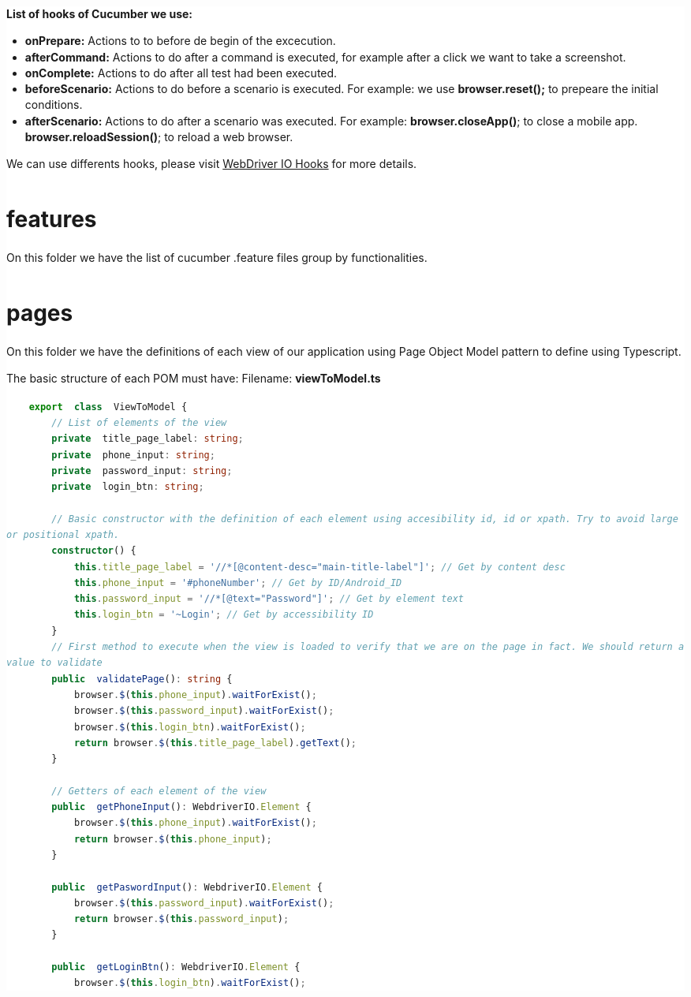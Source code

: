 **List of hooks of Cucumber we use:**

- **onPrepare:** Actions to to before de begin of the excecution.
- **afterCommand:** Actions to do after a command is executed, for example after a click we want to take a screenshot.
- **onComplete:** Actions to do after all test had been executed.
- **beforeScenario:** Actions to do before a scenario is executed. For example: we use **browser.reset();** to prepeare the initial conditions.
- **afterScenario:** Actions to do after a scenario was executed. For example: **browser.closeApp()**; to close a mobile app. **browser.reloadSession()**; to reload a web browser.

We can use differents hooks, please visit [WebDriver IO Hooks](https://webdriver.io/docs/options.html#hooks) for more details.

# **features**


On this folder we have the list of cucumber .feature files group by functionalities.

# **pages**

On this folder we have the definitions of each view of our application using  Page Object Model pattern to define using Typescript.

The basic structure of each POM must have:
Filename: **viewToModel.ts**

```Typescript
    export  class  ViewToModel {
        // List of elements of the view
        private  title_page_label: string;
        private  phone_input: string;
        private  password_input: string;
        private  login_btn: string;

        // Basic constructor with the definition of each element using accesibility id, id or xpath. Try to avoid large or positional xpath.
        constructor() {
	        this.title_page_label = '//*[@content-desc="main-title-label"]'; // Get by content desc
	        this.phone_input = '#phoneNumber'; // Get by ID/Android_ID
			this.password_input = '//*[@text="Password"]'; // Get by element text
			this.login_btn = '~Login'; // Get by accessibility ID
	    }
	    // First method to execute when the view is loaded to verify that we are on the page in fact. We should return a value to validate
	    public  validatePage(): string {
		    browser.$(this.phone_input).waitForExist();
			browser.$(this.password_input).waitForExist();
		    browser.$(this.login_btn).waitForExist();
			return browser.$(this.title_page_label).getText();
	    }
	    
	    // Getters of each element of the view
		public  getPhoneInput(): WebdriverIO.Element {
		    browser.$(this.phone_input).waitForExist();
		    return browser.$(this.phone_input);
	    }
    
		public  getPaswordInput(): WebdriverIO.Element {
		    browser.$(this.password_input).waitForExist();
		    return browser.$(this.password_input);
	    }

		public  getLoginBtn(): WebdriverIO.Element {
		    browser.$(this.login_btn).waitForExist();
```
